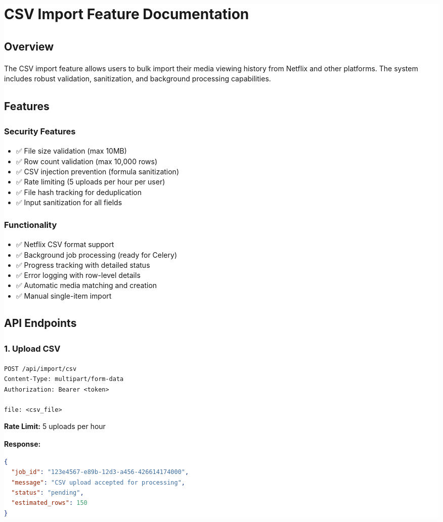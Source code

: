 # CSV Import Feature Documentation

## Overview

The CSV import feature allows users to bulk import their media viewing history from Netflix and other platforms. The system includes robust validation, sanitization, and background processing capabilities.

## Features

### Security Features
- ✅ File size validation (max 10MB)
- ✅ Row count validation (max 10,000 rows)
- ✅ CSV injection prevention (formula sanitization)
- ✅ Rate limiting (5 uploads per hour per user)
- ✅ File hash tracking for deduplication
- ✅ Input sanitization for all fields

### Functionality
- ✅ Netflix CSV format support
- ✅ Background job processing (ready for Celery)
- ✅ Progress tracking with detailed status
- ✅ Error logging with row-level details
- ✅ Automatic media matching and creation
- ✅ Manual single-item import

## API Endpoints

### 1. Upload CSV
```http
POST /api/import/csv
Content-Type: multipart/form-data
Authorization: Bearer <token>

file: <csv_file>
```

**Rate Limit:** 5 uploads per hour

**Response:**
```json
{
  "job_id": "123e4567-e89b-12d3-a456-426614174000",
  "message": "CSV upload accepted for processing",
  "status": "pending",
  "estimated_rows": 150
}
```
